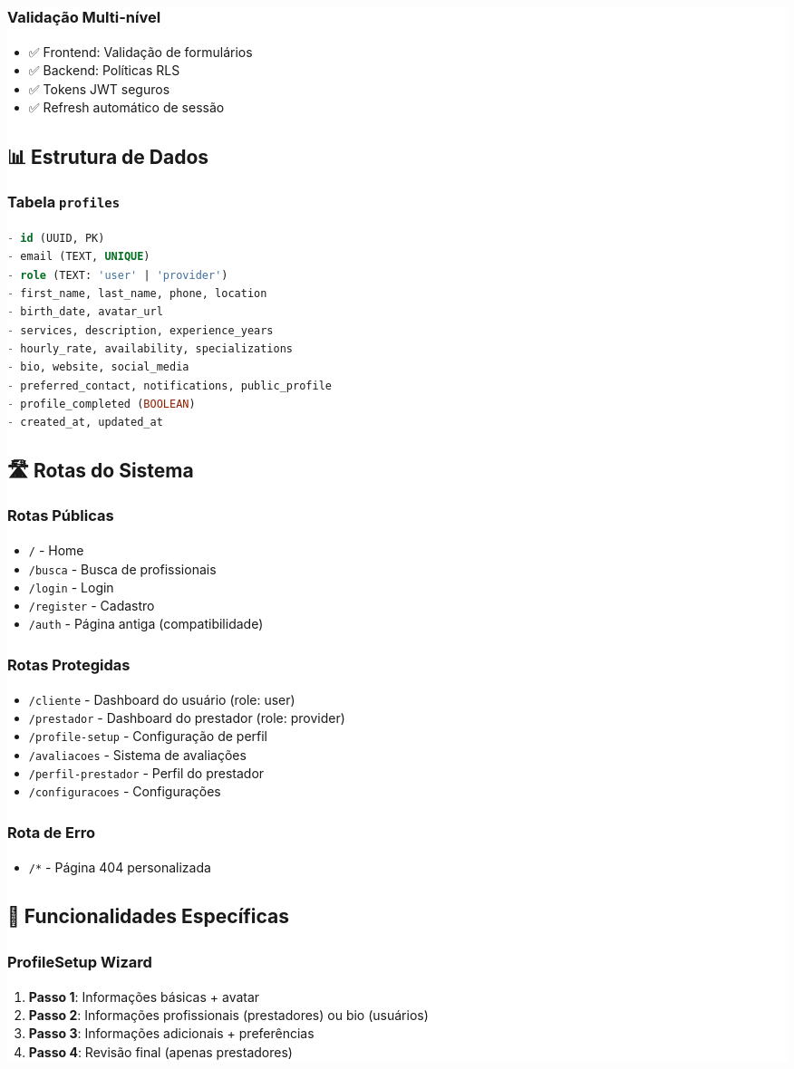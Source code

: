 ### **Validação Multi-nível**
- ✅ Frontend: Validação de formulários
- ✅ Backend: Políticas RLS
- ✅ Tokens JWT seguros
- ✅ Refresh automático de sessão

## 📊 **Estrutura de Dados**

### **Tabela `profiles`**
```sql
- id (UUID, PK)
- email (TEXT, UNIQUE)
- role (TEXT: 'user' | 'provider')
- first_name, last_name, phone, location
- birth_date, avatar_url
- services, description, experience_years
- hourly_rate, availability, specializations
- bio, website, social_media
- preferred_contact, notifications, public_profile
- profile_completed (BOOLEAN)
- created_at, updated_at
```

## 🛣️ **Rotas do Sistema**

### **Rotas Públicas**
- `/` - Home
- `/busca` - Busca de profissionais
- `/login` - Login
- `/register` - Cadastro
- `/auth` - Página antiga (compatibilidade)

### **Rotas Protegidas**
- `/cliente` - Dashboard do usuário (role: user)
- `/prestador` - Dashboard do prestador (role: provider)
- `/profile-setup` - Configuração de perfil
- `/avaliacoes` - Sistema de avaliações
- `/perfil-prestador` - Perfil do prestador
- `/configuracoes` - Configurações

### **Rota de Erro**
- `/*` - Página 404 personalizada

## 🎯 **Funcionalidades Específicas**

### **ProfileSetup Wizard**
1. **Passo 1**: Informações básicas + avatar
2. **Passo 2**: Informações profissionais (prestadores) ou bio (usuários)
3. **Passo 3**: Informações adicionais + preferências
4. **Passo 4**: Revisão final (apenas prestadores)
